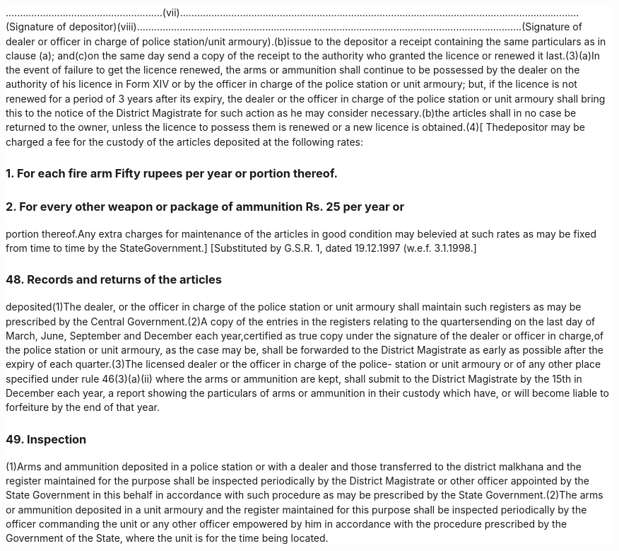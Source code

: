 .......................................................(vii)............................................................................................................................................(Signature
of
depositor)(viii).......................................................................................................................................(Signature
of dealer or officer in charge of police station/unit armoury).(b)issue to the
depositor a receipt containing the same particulars as in clause (a); and(c)on
the same day send a copy of the receipt to the authority who granted the
licence or renewed it last.(3)(a)In the event of failure to get the licence
renewed, the arms or ammunition shall continue to be possessed by the dealer
on the authority of his licence in Form XIV or by the officer in charge of the
police station or unit armoury; but, if the licence is not renewed for a
period of 3 years after its expiry, the dealer or the officer in charge of the
police station or unit armoury shall bring this to the notice of the District
Magistrate for such action as he may consider necessary.(b)the articles shall
in no case be returned to the owner, unless the licence to possess them is
renewed or a new licence is obtained.(4)[ Thedepositor may be charged a fee
for the custody of the articles deposited at the following rates:

### 1\. For each fire arm Fifty rupees per year or portion thereof.

### 2\. For every other weapon or package of ammunition Rs. 25 per year or

portion thereof.Any extra charges for maintenance of the articles in good
condition may belevied at such rates as may be fixed from time to time by the
StateGovernment.] [Substituted by G.S.R. 1, dated 19.12.1997 (w.e.f.
3.1.1998.]

### 48. Records and returns of the articles

deposited(1)The dealer, or the officer in charge of the police station or unit
armoury shall maintain such registers as may be prescribed by the Central
Government.(2)A copy of the entries in the registers relating to the
quartersending on the last day of March, June, September and December each
year,certified as true copy under the signature of the dealer or officer in
charge,of the police station or unit armoury, as the case may be, shall be
forwarded to the District Magistrate as early as possible after the expiry of
each quarter.(3)The licensed dealer or the officer in charge of the police-
station or unit armoury or of any other place specified under rule
46(3)(a)(ii) where the arms or ammunition are kept, shall submit to the
District Magistrate by the 15th in December each year, a report showing the
particulars of arms or ammunition in their custody which have, or will become
liable to forfeiture by the end of that year.

### 49. Inspection

(1)Arms and ammunition deposited in a police station or with a dealer and
those transferred to the district malkhana and the register maintained for the
purpose shall be inspected periodically by the District Magistrate or other
officer appointed by the State Government in this behalf in accordance with
such procedure as may be prescribed by the State Government.(2)The arms or
ammunition deposited in a unit armoury and the register maintained for this
purpose shall be inspected periodically by the officer commanding the unit or
any other officer empowered by him in accordance with the procedure prescribed
by the Government of the State, where the unit is for the time being located.
